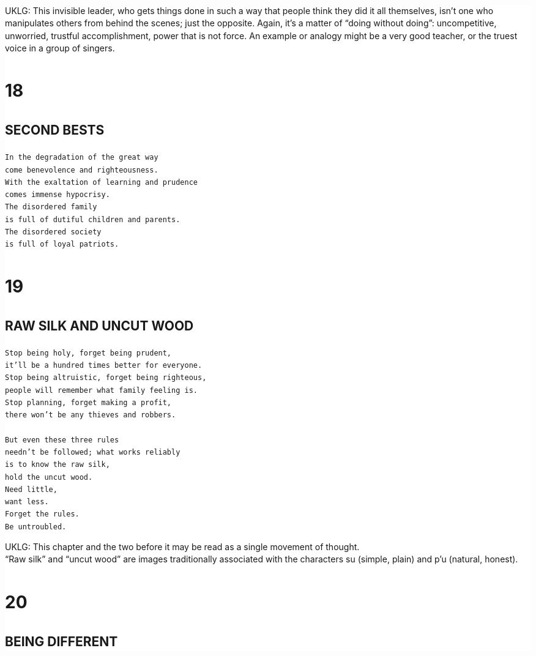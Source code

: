 UKLG: This invisible leader, who gets things done in such a way that people think they did it all themselves, isn’t one who manipulates others from behind the scenes; just the opposite. Again, it’s a matter of “doing without doing”: uncompetitive, unworried, trustful accomplishment, power that is not force. An example or analogy might be a very good teacher, or the truest voice in a group of singers.  

# 18
## SECOND BESTS  

```
In the degradation of the great way  
come benevolence and righteousness.  
With the exaltation of learning and prudence  
comes immense hypocrisy.  
The disordered family  
is full of dutiful children and parents.  
The disordered society  
is full of loyal patriots.  
```

# 19
## RAW SILK AND UNCUT WOOD  

```
Stop being holy, forget being prudent,  
it’ll be a hundred times better for everyone.  
Stop being altruistic, forget being righteous,  
people will remember what family feeling is.  
Stop planning, forget making a profit,  
there won’t be any thieves and robbers.  

But even these three rules  
needn’t be followed; what works reliably  
is to know the raw silk,  
hold the uncut wood.  
Need little,  
want less.  
Forget the rules.  
Be untroubled.  
```

UKLG: This chapter and the two before it may be read as a single movement of thought.  
    “Raw silk” and “uncut wood” are images traditionally associated with the characters su (simple, plain) and p’u (natural, honest).  
    
# 20
## BEING DIFFERENT  
